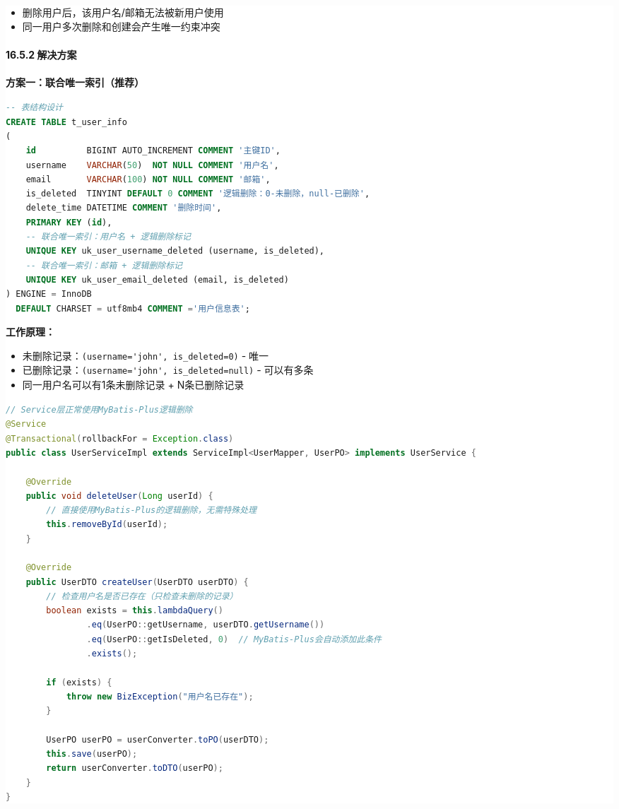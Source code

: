 - 删除用户后，该用户名/邮箱无法被新用户使用
- 同一用户多次删除和创建会产生唯一约束冲突

#### 16.5.2 解决方案

**方案一：联合唯一索引（推荐）**

```sql
-- 表结构设计
CREATE TABLE t_user_info
(
    id          BIGINT AUTO_INCREMENT COMMENT '主键ID',
    username    VARCHAR(50)  NOT NULL COMMENT '用户名',
    email       VARCHAR(100) NOT NULL COMMENT '邮箱',
    is_deleted  TINYINT DEFAULT 0 COMMENT '逻辑删除：0-未删除，null-已删除',
    delete_time DATETIME COMMENT '删除时间',
    PRIMARY KEY (id),
    -- 联合唯一索引：用户名 + 逻辑删除标记
    UNIQUE KEY uk_user_username_deleted (username, is_deleted),
    -- 联合唯一索引：邮箱 + 逻辑删除标记  
    UNIQUE KEY uk_user_email_deleted (email, is_deleted)
) ENGINE = InnoDB
  DEFAULT CHARSET = utf8mb4 COMMENT ='用户信息表';
```

**工作原理：**

- 未删除记录：`(username='john', is_deleted=0)` - 唯一
- 已删除记录：`(username='john', is_deleted=null)` - 可以有多条
- 同一用户名可以有1条未删除记录 + N条已删除记录

```java
// Service层正常使用MyBatis-Plus逻辑删除
@Service
@Transactional(rollbackFor = Exception.class)
public class UserServiceImpl extends ServiceImpl<UserMapper, UserPO> implements UserService {

    @Override
    public void deleteUser(Long userId) {
        // 直接使用MyBatis-Plus的逻辑删除，无需特殊处理
        this.removeById(userId);
    }

    @Override
    public UserDTO createUser(UserDTO userDTO) {
        // 检查用户名是否已存在（只检查未删除的记录）
        boolean exists = this.lambdaQuery()
                .eq(UserPO::getUsername, userDTO.getUsername())
                .eq(UserPO::getIsDeleted, 0)  // MyBatis-Plus会自动添加此条件
                .exists();

        if (exists) {
            throw new BizException("用户名已存在");
        }

        UserPO userPO = userConverter.toPO(userDTO);
        this.save(userPO);
        return userConverter.toDTO(userPO);
    }
}
```
